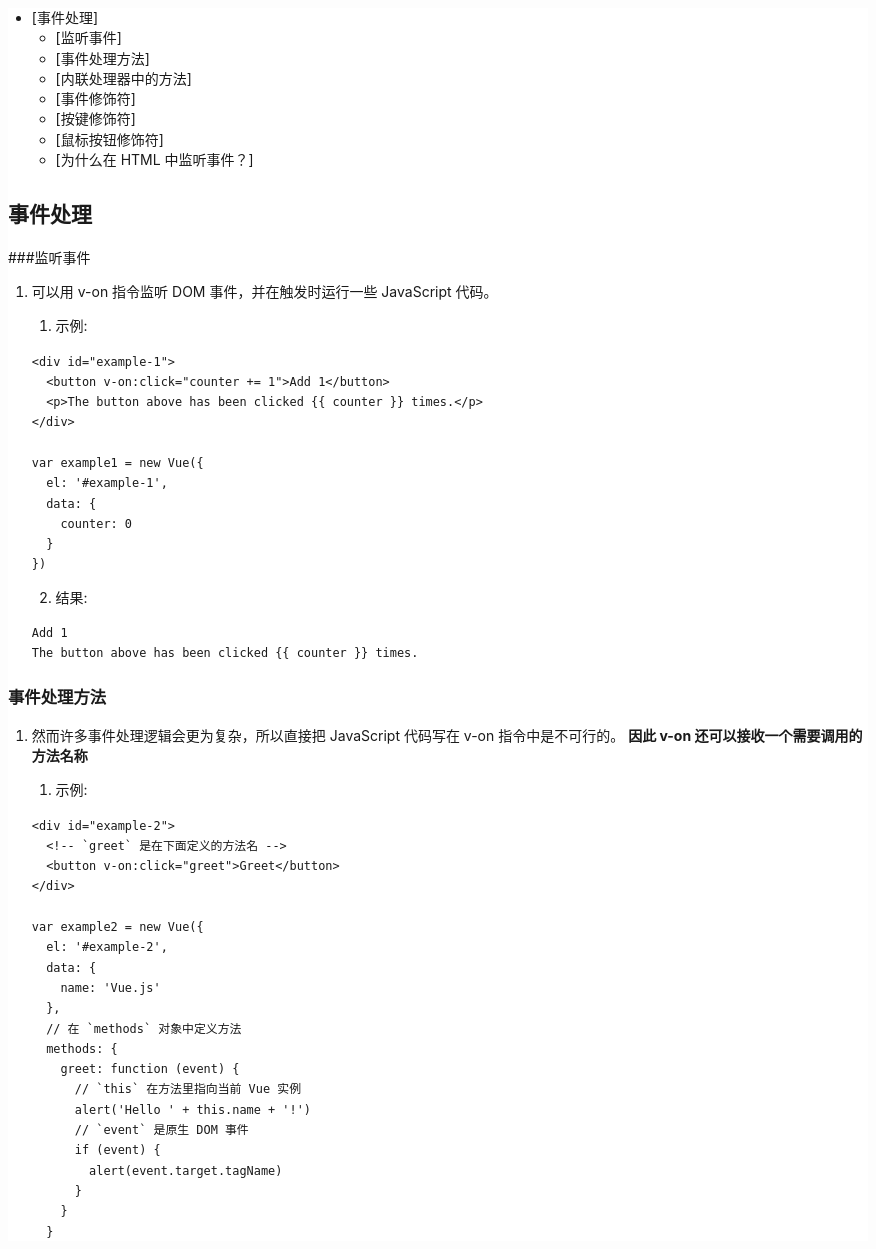 


* [事件处理]
	* [监听事件]
	* [事件处理方法]
	* [内联处理器中的方法]
	* [事件修饰符]
	* [按键修饰符]
	* [鼠标按钮修饰符]
	* [为什么在 HTML 中监听事件？]



## 事件处理
###监听事件
1. 可以用 v-on 指令监听 DOM 事件，并在触发时运行一些 JavaScript 代码。

	1. 示例:
	```
	<div id="example-1">
	  <button v-on:click="counter += 1">Add 1</button>
	  <p>The button above has been clicked {{ counter }} times.</p>
	</div>

	var example1 = new Vue({
	  el: '#example-1',
	  data: {
		counter: 0
	  }
	})
	```

	2. 结果:

	```
	Add 1
	The button above has been clicked {{ counter }} times.
	```

### 事件处理方法
1. 然而许多事件处理逻辑会更为复杂，所以直接把 JavaScript 代码写在 v-on 指令中是不可行的。
**因此 v-on 还可以接收一个需要调用的方法名称**

	1. 示例:

	```
	<div id="example-2">
	  <!-- `greet` 是在下面定义的方法名 -->
	  <button v-on:click="greet">Greet</button>
	</div>

	var example2 = new Vue({
	  el: '#example-2',
	  data: {
		name: 'Vue.js'
	  },
	  // 在 `methods` 对象中定义方法
	  methods: {
		greet: function (event) {
		  // `this` 在方法里指向当前 Vue 实例
		  alert('Hello ' + this.name + '!')
		  // `event` 是原生 DOM 事件
		  if (event) {
			alert(event.target.tagName)
		  }
		}
	  }